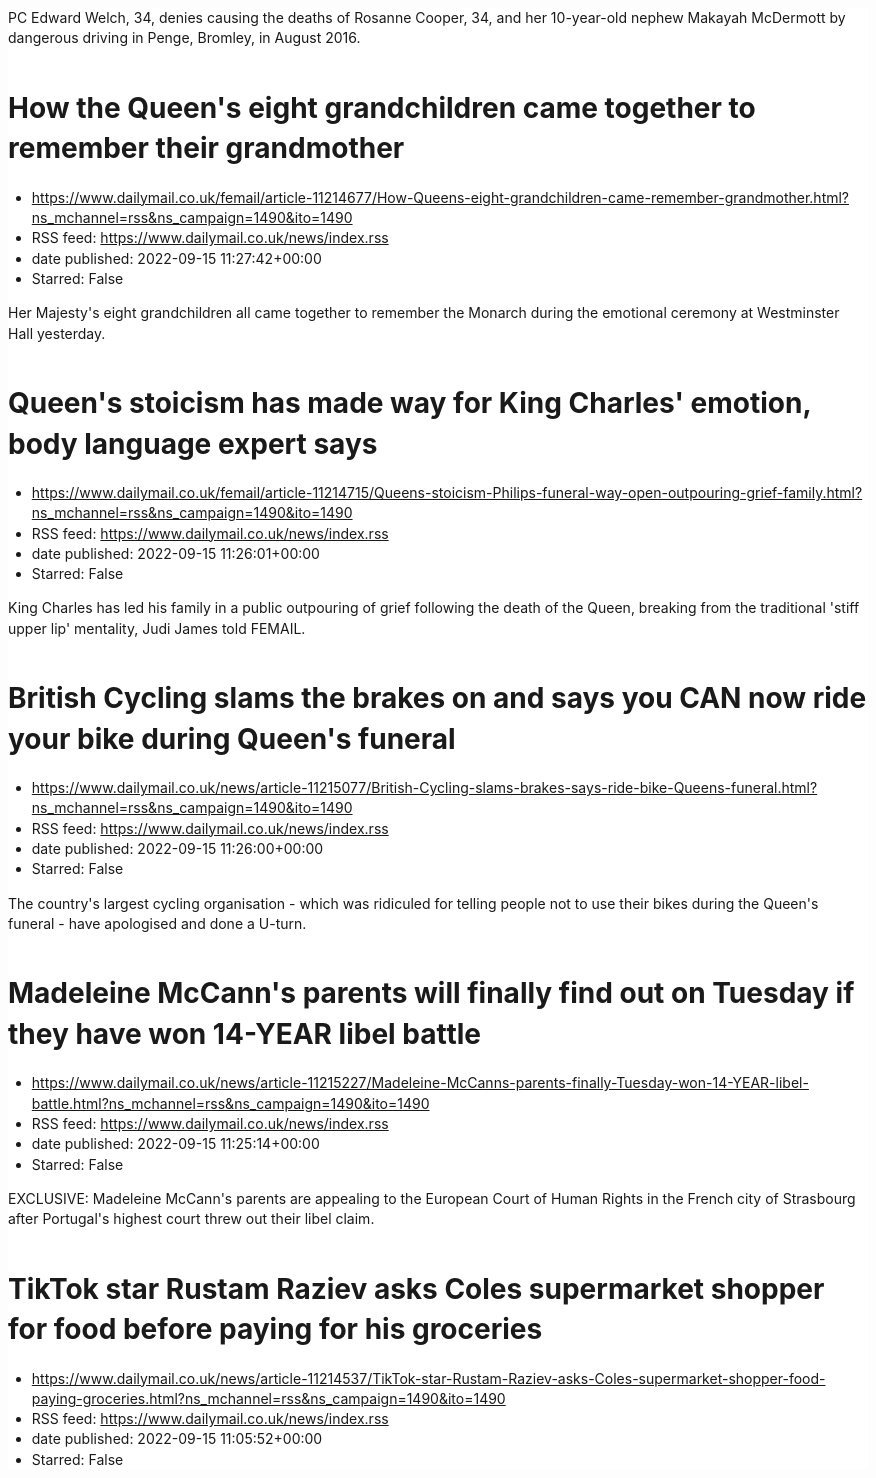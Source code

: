 PC Edward Welch, 34, denies causing the deaths of Rosanne Cooper, 34, and her 10-year-old nephew Makayah McDermott by dangerous driving in Penge, Bromley, in August 2016.

# How the Queen's eight grandchildren came together to remember their grandmother
 - https://www.dailymail.co.uk/femail/article-11214677/How-Queens-eight-grandchildren-came-remember-grandmother.html?ns_mchannel=rss&ns_campaign=1490&ito=1490
 - RSS feed: https://www.dailymail.co.uk/news/index.rss
 - date published: 2022-09-15 11:27:42+00:00
 - Starred: False

Her Majesty's eight grandchildren all came together to remember the Monarch during the emotional ceremony at Westminster Hall yesterday.

# Queen's stoicism has made way for King Charles' emotion, body language expert says
 - https://www.dailymail.co.uk/femail/article-11214715/Queens-stoicism-Philips-funeral-way-open-outpouring-grief-family.html?ns_mchannel=rss&ns_campaign=1490&ito=1490
 - RSS feed: https://www.dailymail.co.uk/news/index.rss
 - date published: 2022-09-15 11:26:01+00:00
 - Starred: False

King Charles has led his family in a public outpouring of grief following the death of the Queen, breaking from the traditional 'stiff upper lip' mentality, Judi James told FEMAIL.

# British Cycling slams the brakes on and says you CAN now ride your bike during Queen's funeral
 - https://www.dailymail.co.uk/news/article-11215077/British-Cycling-slams-brakes-says-ride-bike-Queens-funeral.html?ns_mchannel=rss&ns_campaign=1490&ito=1490
 - RSS feed: https://www.dailymail.co.uk/news/index.rss
 - date published: 2022-09-15 11:26:00+00:00
 - Starred: False

The country's largest cycling organisation - which was ridiculed for telling people not to use their bikes during the Queen's funeral - have apologised and done a U-turn.

# Madeleine McCann's parents will finally find out on Tuesday if they have won 14-YEAR libel battle
 - https://www.dailymail.co.uk/news/article-11215227/Madeleine-McCanns-parents-finally-Tuesday-won-14-YEAR-libel-battle.html?ns_mchannel=rss&ns_campaign=1490&ito=1490
 - RSS feed: https://www.dailymail.co.uk/news/index.rss
 - date published: 2022-09-15 11:25:14+00:00
 - Starred: False

EXCLUSIVE: Madeleine McCann's parents are appealing to the European Court of Human Rights in the French city of Strasbourg after Portugal's highest court threw out their libel claim.

# TikTok star Rustam Raziev asks Coles supermarket shopper for food before paying for his groceries
 - https://www.dailymail.co.uk/news/article-11214537/TikTok-star-Rustam-Raziev-asks-Coles-supermarket-shopper-food-paying-groceries.html?ns_mchannel=rss&ns_campaign=1490&ito=1490
 - RSS feed: https://www.dailymail.co.uk/news/index.rss
 - date published: 2022-09-15 11:05:52+00:00
 - Starred: False
